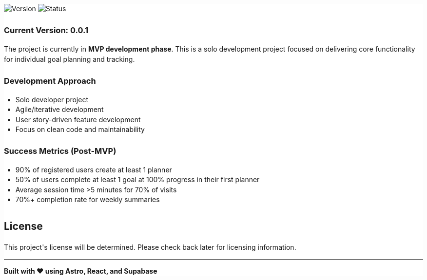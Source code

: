 ![Version](https://img.shields.io/badge/version-0.0.1-blue)
![Status](https://img.shields.io/badge/status-MVP%20in%20development-yellow)

### Current Version: 0.0.1

The project is currently in **MVP development phase**. This is a solo development project focused on delivering core functionality for individual goal planning and tracking.

### Development Approach

- Solo developer project
- Agile/iterative development
- User story-driven feature development
- Focus on clean code and maintainability

### Success Metrics (Post-MVP)

- 90% of registered users create at least 1 planner
- 50% of users complete at least 1 goal at 100% progress in their first planner
- Average session time >5 minutes for 70% of visits
- 70%+ completion rate for weekly summaries

## License

This project's license will be determined. Please check back later for licensing information.

---

**Built with ❤️ using Astro, React, and Supabase**

